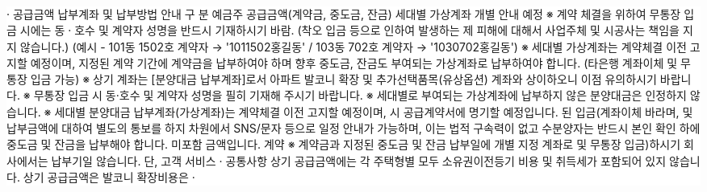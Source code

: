    </td>
  </tr>
  <tr>
   <td colspan="9">
    · 공급금액 납부계좌 및 납부방법 안내
   </td>
  </tr>
  <tr>
   <td colspan="9">
    구 분
   </td>
  </tr>
  <tr>
   <td colspan="9">
    예금주 공급금액(계약금, 중도금, 잔금)
   </td>
  </tr>
  <tr>
   <td colspan="9">
    세대별 가상계좌 개별 안내 예정
   </td>
  </tr>
  <tr>
   <td colspan="9">
    ※
   </td>
  </tr>
  <tr>
   <td colspan="9">
    계약 체결을 위하여 무통장 입금 시에는 동 · 호수 및 계약자 성명을 반드시 기재하시기 바람. (착오 입금 등으로 인하여 발생하는 제 피해에 대해서 사업주체 및 시공사는 책임을 지지 않습니다.) (예시 - 101동 1502호 계약자 → '1011502홍길동' / 103동 702호 계약자 → '1030702홍길동') ※ 세대별 가상계좌는 계약체결 이전 고지할 예정이며, 지정된 계약 기간에 계약금을 납부하여야 하며 향후 중도금, 잔금도 부여되는 가상계좌로 납부하여야 합니다. (타은행 계좌이체 및 무통장 입금 가능) ※ 상기 계좌는 [분양대금 납부계좌]로서 아파트 발코니 확장 및 추가선택품목(유상옵션) 계좌와 상이하오니 이점 유의하시기 바랍니다. ※ 무통장 입금 시 동·호수 및 계약자 성명을 필히 기재해 주시기 바랍니다. ※ 세대별로 부여되는 가상계좌에 납부하지 않은 분양대금은 인정하지 않습니다. ※ 세대별 분양대금 납부계좌(가상계좌)는 계약체결 이전 고지할 예정이며, 시 공급계약서에 명기할 예정입니다. 된 입금(계좌이체 바라며, 및 납부금액에 대하여 별도의 통보를 하지 차원에서 SNS/문자 등으로 일정 안내가 가능하며, 이는 법적 구속력이 없고 수분양자는 반드시 본인 확인 하에 중도금 및 잔금을 납부해야 합니다. 미포함 금액입니다.
   </td>
  </tr>
  <tr>
   <td colspan="9">
    계약 ※ 계약금과 지정된 중도금 및 잔금 납부일에 개별 지정 계좌로 및 무통장 입금)하시기 회사에서는 납부기일 않습니다. 단, 고객 서비스 · 공통사항 상기 공급금액에는 각 주택형별 모두 소유권이전등기 비용 및 취득세가 포함되어 있지 않습니다. 상기 공급금액은 발코니 확장비용은
   </td>
  </tr>
  <tr>
   <td colspan="9">
   </td>
  </tr>
  <tr>
   <td colspan="9">
   </td>
  </tr>
  <tr>
   <td colspan="9">
   </td>
  </tr>
  <tr>
   <td colspan="9">
    ·
   </td>
  </tr>
  <tr>
   <td colspan="9">
   </td>